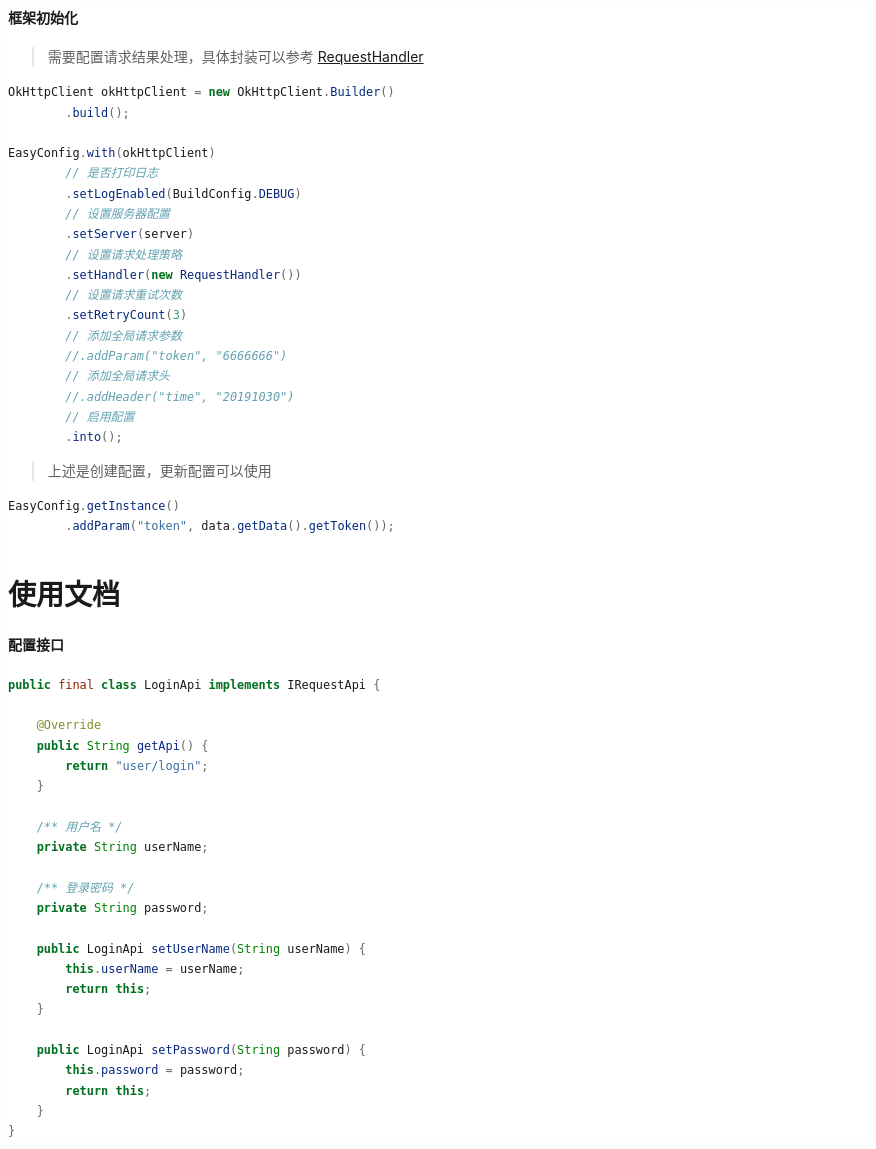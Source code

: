 #### 框架初始化

> 需要配置请求结果处理，具体封装可以参考 [RequestHandler](app/src/main/java/com/hjq/http/demo/http/model/RequestHandler.java)

```java
OkHttpClient okHttpClient = new OkHttpClient.Builder()
        .build();

EasyConfig.with(okHttpClient)
        // 是否打印日志
        .setLogEnabled(BuildConfig.DEBUG)
        // 设置服务器配置
        .setServer(server)
        // 设置请求处理策略
        .setHandler(new RequestHandler())
        // 设置请求重试次数
        .setRetryCount(3)
        // 添加全局请求参数
        //.addParam("token", "6666666")
        // 添加全局请求头
        //.addHeader("time", "20191030")
        // 启用配置
        .into();
```

> 上述是创建配置，更新配置可以使用

```java
EasyConfig.getInstance()
        .addParam("token", data.getData().getToken());
```

# 使用文档

#### 配置接口

```java
public final class LoginApi implements IRequestApi {

    @Override
    public String getApi() {
        return "user/login";
    }

    /** 用户名 */
    private String userName;

    /** 登录密码 */
    private String password;

    public LoginApi setUserName(String userName) {
        this.userName = userName;
        return this;
    }

    public LoginApi setPassword(String password) {
        this.password = password;
        return this;
    }
}
```

